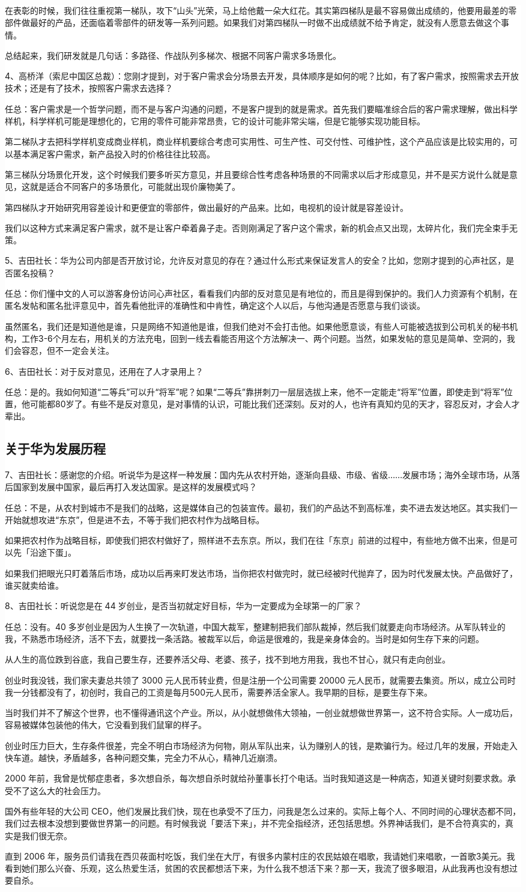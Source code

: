 在表彰的时候，我们往往重视第一梯队，攻下“山头”光荣，马上给他戴一朵大红花。其实第四梯队是最不容易做出成绩的，他要用最差的零部件做最好的产品，还面临着零部件的研发等一系列问题。如果我们对第四梯队一时做不出成绩就不给予肯定，就没有人愿意去做这个事情。

总结起来，我们研发就是几句话：多路径、作战队列多梯次、根据不同客户需求多场景化。

4、高桥洋（索尼中国区总裁）：您刚才提到，对于客户需求会分场景去开发，具体顺序是如何的呢？比如，有了客户需求，按照需求去开放技术；还是有了技术，按照客户需求去选择？

任总：客户需求是一个哲学问题，而不是与客户沟通的问题，不是客户提到的就是需求。首先我们要瞄准综合后的客户需求理解，做出科学样机，科学样机可能是理想化的，它用的零件可能非常昂贵，它的设计可能非常尖端，但是它能够实现功能目标。

第二梯队才去把科学样机变成商业样机，商业样机要综合考虑可实用性、可生产性、可交付性、可维护性，这个产品应该是比较实用的，可以基本满足客户需求，新产品投入时的价格往往比较高。

第三梯队分场景化开发，这个时候我们要多听买方意见，并且要综合性考虑各种场景的不同需求以后才形成意见，并不是买方说什么就是意见，这就是适合不同客户的多场景化，可能就出现价廉物美了。

第四梯队才开始研究用容差设计和更便宜的零部件，做出最好的产品来。比如，电视机的设计就是容差设计。

我们以这种方式来满足客户需求，就不是让客户牵着鼻子走。否则刚满足了客户这个需求，新的机会点又出现，太碎片化，我们完全束手无策。

5、吉田社长：华为公司内部是否开放讨论，允许反对意见的存在？通过什么形式来保证发言人的安全？比如，您刚才提到的心声社区，是否匿名投稿？

任总：你们懂中文的人可以游客身份访问心声社区，看看我们内部的反对意见是有地位的，而且是得到保护的。我们人力资源有个机制，在匿名发帖和匿名批评意见中，首先看他批评的准确性和中肯性，确定这个人以后，与他沟通是否愿意与我们谈谈。

虽然匿名，我们还是知道他是谁，只是网络不知道他是谁，但我们绝对不会打击他。如果他愿意谈，有些人可能被选拔到公司机关的秘书机构，工作3-6个月左右，用机关的方法充电，回到一线去看能否用这个方法解决一、两个问题。当然，如果发帖的意见是简单、空洞的，我们会容忍，但不一定会关注。

6、吉田社长：对于反对意见，还用在了人才录用上？

任总：是的。我如何知道“二等兵”可以升“将军”呢？如果“二等兵”靠拼刺刀一层层选拔上来，他不一定能走“将军”位置，即使走到“将军”位置，他可能都80岁了。有些不是反对意见，是对事情的认识，可能比我们还深刻。反对的人，也许有真知灼见的天才，容忍反对，才会人才辈出。

## 关于华为发展历程

7、吉田社长：感谢您的介绍。听说华为是这样一种发展：国内先从农村开始，逐渐向县级、市级、省级……发展市场；海外全球市场，从落后国家到发展中国家，最后再打入发达国家。是这样的发展模式吗？

任总：不是，从农村到城市不是我们的战略，这是媒体自己的包装宣传。最初，我们的产品达不到高标准，卖不进去发达地区。其实我们一开始就想攻进“东京”，但是进不去，不等于我们把农村作为战略目标。

如果把农村作为战略目标，即使我们把农村做好了，照样进不去东京。所以，我们在往「东京」前进的过程中，有些地方做不出来，但是可以先「沿途下蛋」。

如果我们把眼光只盯着落后市场，成功以后再来盯发达市场，当你把农村做完时，就已经被时代抛弃了，因为时代发展太快。产品做好了，谁买就卖给谁。

8、吉田社长：听说您是在 44 岁创业，是否当初就定好目标，华为一定要成为全球第一的厂家？

任总：没有。40 多岁创业是因为人生换了一次轨道，中国大裁军，整建制把我们部队裁掉，然后我们就要走向市场经济。从军队转业的我，不熟悉市场经济，活不下去，就要找一条活路。被裁军以后，命运是很难的，我是亲身体会的。当时是如何生存下来的问题。

从人生的高位跌到谷底，我自己要生存，还要养活父母、老婆、孩子，找不到地方用我，我也不甘心，就只有走向创业。

创业时我没钱，我们家夫妻总共领了 3000 元人民币转业费，但是注册一个公司需要 20000 元人民币，就需要去集资。所以，成立公司时我一分钱都没有了，初创时，我自己的工资是每月500元人民币，需要养活全家人。我早期的目标，是要生存下来。

当时我们并不了解这个世界，也不懂得通讯这个产业。所以，从小就想做伟大领袖，一创业就想做世界第一，这不符合实际。人一成功后，容易被媒体包装他的伟大，它没看到我们鼠窜的样子。

创业时压力巨大，生存条件很差，完全不明白市场经济为何物，刚从军队出来，认为赚别人的钱，是欺骗行为。经过几年的发展，开始走入快车道。越快，矛盾越多，各种问题交集，完全力不从心，精神几近崩溃。

2000 年前，我曾是忧郁症患者，多次想自杀，每次想自杀时就给孙董事长打个电话。当时我知道这是一种病态，知道关键时刻要求救。承受不了这么大的社会压力。

国外有些年轻的大公司 CEO，他们发展比我们快，现在也承受不了压力，问我是怎么过来的。实际上每个人、不同时间的心理状态都不同，我们过去根本没想到要做世界第一的问题。有时候我说「要活下来」，并不完全指经济，还包括思想。外界神话我们，是不合符真实的，真实是我们很无奈。

直到 2006 年，服务员们请我在西贝莜面村吃饭，我们坐在大厅，有很多内蒙村庄的农民姑娘在唱歌，我请她们来唱歌，一首歌3美元。我看到她们那么兴奋、乐观，这么热爱生活，贫困的农民都想活下来，为什么我不想活下来？那一天，我流了很多眼泪，从此我再也没有想过要自杀。
